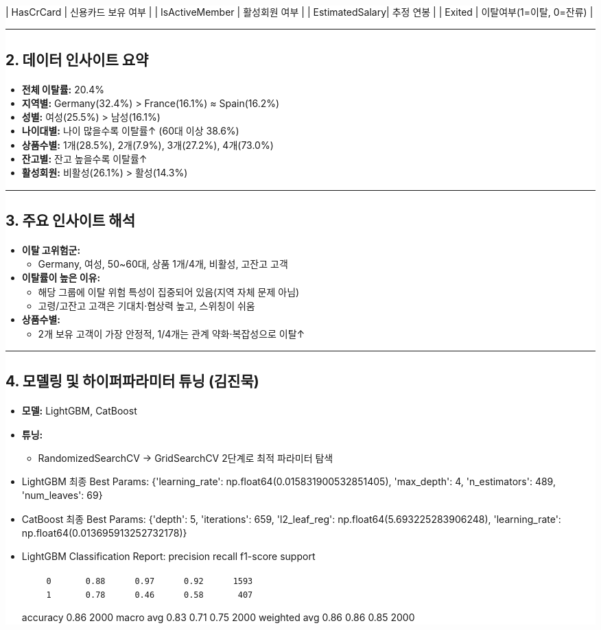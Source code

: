 | HasCrCard      | 신용카드 보유 여부                  |
| IsActiveMember | 활성회원 여부                       |
| EstimatedSalary| 추정 연봉                           |
| Exited         | 이탈여부(1=이탈, 0=잔류)            |

---

## 2. 데이터 인사이트 요약

- **전체 이탈률:** 20.4%
- **지역별:** Germany(32.4%) > France(16.1%) ≈ Spain(16.2%)
- **성별:** 여성(25.5%) > 남성(16.1%)
- **나이대별:** 나이 많을수록 이탈률↑ (60대 이상 38.6%)
- **상품수별:** 1개(28.5%), 2개(7.9%), 3개(27.2%), 4개(73.0%)
- **잔고별:** 잔고 높을수록 이탈률↑
- **활성회원:** 비활성(26.1%) > 활성(14.3%)

---

## 3. 주요 인사이트 해석

- **이탈 고위험군:**  
  - Germany, 여성, 50~60대, 상품 1개/4개, 비활성, 고잔고 고객
- **이탈률이 높은 이유:**  
  - 해당 그룹에 이탈 위험 특성이 집중되어 있음(지역 자체 문제 아님)
  - 고령/고잔고 고객은 기대치·협상력 높고, 스위칭이 쉬움
- **상품수별:**  
  - 2개 보유 고객이 가장 안정적, 1/4개는 관계 약화·복잡성으로 이탈↑

---

## 4. 모델링 및 하이퍼파라미터 튜닝 (김진묵)

- **모델:** LightGBM, CatBoost
- **튜닝:**  
  - RandomizedSearchCV → GridSearchCV 2단계로 최적 파라미터 탐색

- LightGBM 최종 Best Params: {'learning_rate': np.float64(0.015831900532851405), 'max_depth': 4, 'n_estimators': 489, 'num_leaves': 69}

- CatBoost 최종 Best Params: {'depth': 5, 'iterations': 659, 'l2_leaf_reg': np.float64(5.693225283906248), 'learning_rate': np.float64(0.013695913252732178)}

- LightGBM Classification Report:
               precision    recall  f1-score   support

           0       0.88      0.97      0.92      1593
           1       0.78      0.46      0.58       407

    accuracy                           0.86      2000
   macro avg       0.83      0.71      0.75      2000
weighted avg       0.86      0.86      0.85      2000
